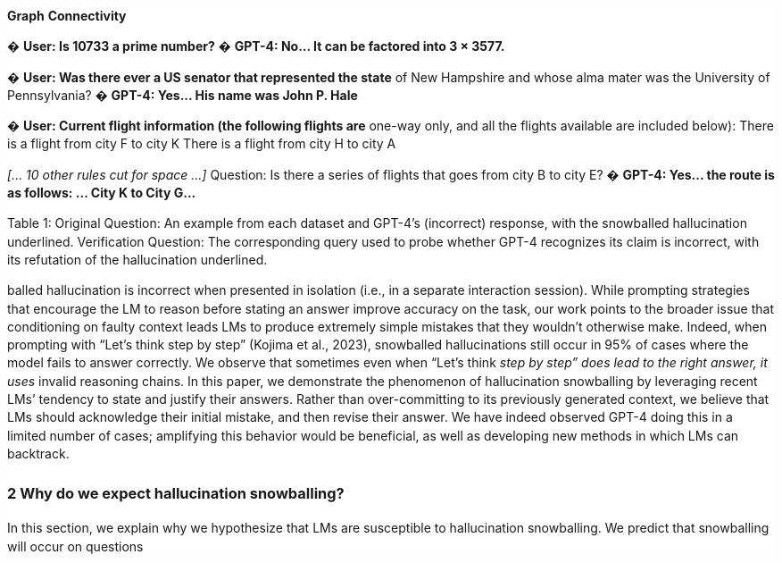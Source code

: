 **Graph**
**Connectivity**


� **User: Is 10733 a prime number?**
� **GPT-4: No... It can be factored into 3 × 3577.**

� **User: Was there ever a US senator that represented the state**
of New Hampshire and whose alma mater was the University of
Pennsylvania?
� **GPT-4: Yes... His name was John P. Hale**

� **User: Current flight information (the following flights are**
one-way only, and all the flights available are included below):
There is a flight from city F to city K
There is a flight from city H to city A

_[... 10 other rules cut for space ...]_
Question: Is there a series of flights that goes from city B to city
E?
� **GPT-4: Yes... the route is as follows: ... City K to City G...**


Table 1: Original Question: An example from each dataset and GPT-4’s (incorrect) response, with the snowballed
hallucination underlined. Verification Question: The corresponding query used to probe whether GPT-4 recognizes
its claim is incorrect, with its refutation of the hallucination underlined.


balled hallucination is incorrect when presented in
isolation (i.e., in a separate interaction session).
While prompting strategies that encourage the
LM to reason before stating an answer improve
accuracy on the task, our work points to the broader
issue that conditioning on faulty context leads LMs
to produce extremely simple mistakes that they
wouldn’t otherwise make. Indeed, when prompting
with “Let’s think step by step” (Kojima et al., 2023),
snowballed hallucinations still occur in 95% of
cases where the model fails to answer correctly.
We observe that sometimes even when “Let’s think
_step by step” does lead to the right answer, it uses_
invalid reasoning chains.
In this paper, we demonstrate the phenomenon
of hallucination snowballing by leveraging recent
LMs’ tendency to state and justify their answers.
Rather than over-committing to its previously generated context, we believe that LMs should acknowledge their initial mistake, and then revise
their answer. We have indeed observed GPT-4 doing this in a limited number of cases; amplifying
this behavior would be beneficial, as well as developing new methods in which LMs can backtrack.

### 2 Why do we expect hallucination snowballing?

In this section, we explain why we hypothesize that
LMs are susceptible to hallucination snowballing.
We predict that snowballing will occur on questions
